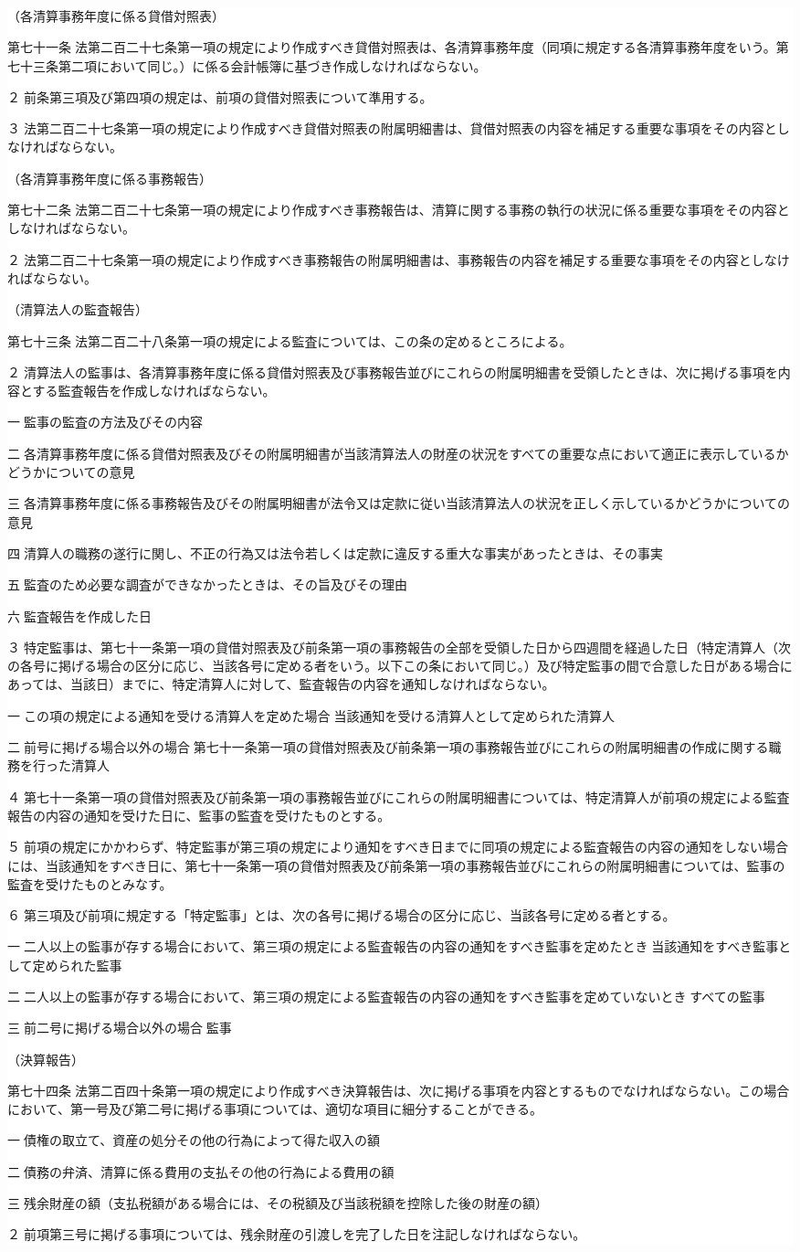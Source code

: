 （各清算事務年度に係る貸借対照表）

第七十一条 法第二百二十七条第一項の規定により作成すべき貸借対照表は、各清算事務年度（同項に規定する各清算事務年度をいう。第七十三条第二項において同じ。）に係る会計帳簿に基づき作成しなければならない。

２ 前条第三項及び第四項の規定は、前項の貸借対照表について準用する。

３ 法第二百二十七条第一項の規定により作成すべき貸借対照表の附属明細書は、貸借対照表の内容を補足する重要な事項をその内容としなければならない。

（各清算事務年度に係る事務報告）

第七十二条 法第二百二十七条第一項の規定により作成すべき事務報告は、清算に関する事務の執行の状況に係る重要な事項をその内容としなければならない。

２ 法第二百二十七条第一項の規定により作成すべき事務報告の附属明細書は、事務報告の内容を補足する重要な事項をその内容としなければならない。

（清算法人の監査報告）

第七十三条 法第二百二十八条第一項の規定による監査については、この条の定めるところによる。

２ 清算法人の監事は、各清算事務年度に係る貸借対照表及び事務報告並びにこれらの附属明細書を受領したときは、次に掲げる事項を内容とする監査報告を作成しなければならない。

一 監事の監査の方法及びその内容

二 各清算事務年度に係る貸借対照表及びその附属明細書が当該清算法人の財産の状況をすべての重要な点において適正に表示しているかどうかについての意見

三 各清算事務年度に係る事務報告及びその附属明細書が法令又は定款に従い当該清算法人の状況を正しく示しているかどうかについての意見

四 清算人の職務の遂行に関し、不正の行為又は法令若しくは定款に違反する重大な事実があったときは、その事実

五 監査のため必要な調査ができなかったときは、その旨及びその理由

六 監査報告を作成した日

３ 特定監事は、第七十一条第一項の貸借対照表及び前条第一項の事務報告の全部を受領した日から四週間を経過した日（特定清算人（次の各号に掲げる場合の区分に応じ、当該各号に定める者をいう。以下この条において同じ。）及び特定監事の間で合意した日がある場合にあっては、当該日）までに、特定清算人に対して、監査報告の内容を通知しなければならない。

一 この項の規定による通知を受ける清算人を定めた場合 当該通知を受ける清算人として定められた清算人

二 前号に掲げる場合以外の場合 第七十一条第一項の貸借対照表及び前条第一項の事務報告並びにこれらの附属明細書の作成に関する職務を行った清算人

４ 第七十一条第一項の貸借対照表及び前条第一項の事務報告並びにこれらの附属明細書については、特定清算人が前項の規定による監査報告の内容の通知を受けた日に、監事の監査を受けたものとする。

５ 前項の規定にかかわらず、特定監事が第三項の規定により通知をすべき日までに同項の規定による監査報告の内容の通知をしない場合には、当該通知をすべき日に、第七十一条第一項の貸借対照表及び前条第一項の事務報告並びにこれらの附属明細書については、監事の監査を受けたものとみなす。

６ 第三項及び前項に規定する「特定監事」とは、次の各号に掲げる場合の区分に応じ、当該各号に定める者とする。

一 二人以上の監事が存する場合において、第三項の規定による監査報告の内容の通知をすべき監事を定めたとき 当該通知をすべき監事として定められた監事

二 二人以上の監事が存する場合において、第三項の規定による監査報告の内容の通知をすべき監事を定めていないとき すべての監事

三 前二号に掲げる場合以外の場合 監事

（決算報告）

第七十四条 法第二百四十条第一項の規定により作成すべき決算報告は、次に掲げる事項を内容とするものでなければならない。この場合において、第一号及び第二号に掲げる事項については、適切な項目に細分することができる。

一 債権の取立て、資産の処分その他の行為によって得た収入の額

二 債務の弁済、清算に係る費用の支払その他の行為による費用の額

三 残余財産の額（支払税額がある場合には、その税額及び当該税額を控除した後の財産の額）

２ 前項第三号に掲げる事項については、残余財産の引渡しを完了した日を注記しなければならない。
